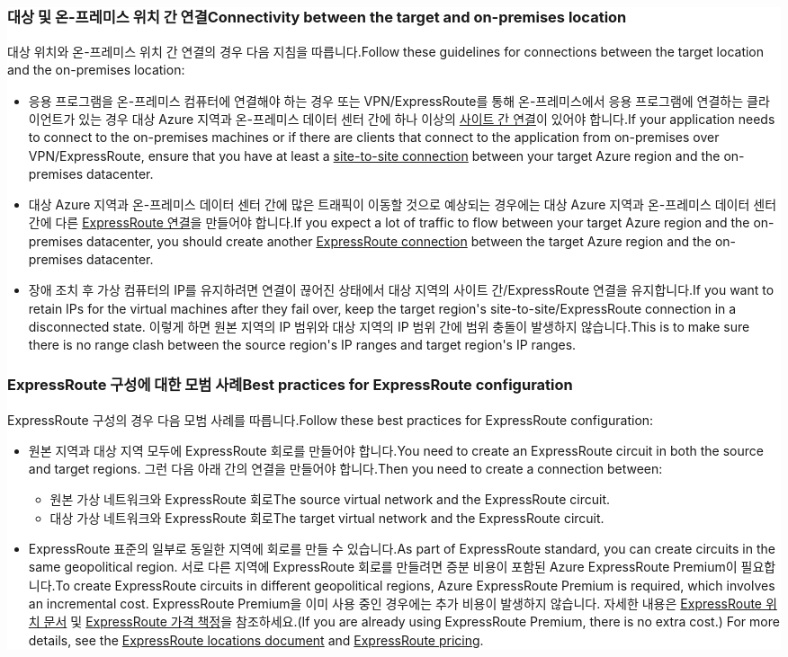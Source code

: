 ### <a name="connectivity-between-the-target-and-on-premises-location"></a><span data-ttu-id="8c4a8-278">대상 및 온-프레미스 위치 간 연결</span><span class="sxs-lookup"><span data-stu-id="8c4a8-278">Connectivity between the target and on-premises location</span></span>

<span data-ttu-id="8c4a8-279">대상 위치와 온-프레미스 위치 간 연결의 경우 다음 지침을 따릅니다.</span><span class="sxs-lookup"><span data-stu-id="8c4a8-279">Follow these guidelines for connections between the target location and the on-premises location:</span></span>
- <span data-ttu-id="8c4a8-280">응용 프로그램을 온-프레미스 컴퓨터에 연결해야 하는 경우 또는 VPN/ExpressRoute를 통해 온-프레미스에서 응용 프로그램에 연결하는 클라이언트가 있는 경우 대상 Azure 지역과 온-프레미스 데이터 센터 간에 하나 이상의 [사이트 간 연결](../vpn-gateway/vpn-gateway-howto-site-to-site-resource-manager-portal.md)이 있어야 합니다.</span><span class="sxs-lookup"><span data-stu-id="8c4a8-280">If your application needs to connect to the on-premises machines or if there are clients that connect to the application from on-premises over VPN/ExpressRoute, ensure that you have at least a [site-to-site connection](../vpn-gateway/vpn-gateway-howto-site-to-site-resource-manager-portal.md) between your target Azure region and the on-premises datacenter.</span></span>

- <span data-ttu-id="8c4a8-281">대상 Azure 지역과 온-프레미스 데이터 센터 간에 많은 트래픽이 이동할 것으로 예상되는 경우에는 대상 Azure 지역과 온-프레미스 데이터 센터 간에 다른 [ExpressRoute 연결](../expressroute/expressroute-introduction.md)을 만들어야 합니다.</span><span class="sxs-lookup"><span data-stu-id="8c4a8-281">If you expect a lot of traffic to flow between your target Azure region and the on-premises datacenter, you should create another [ExpressRoute connection](../expressroute/expressroute-introduction.md) between the target Azure region and the on-premises datacenter.</span></span>

- <span data-ttu-id="8c4a8-282">장애 조치 후 가상 컴퓨터의 IP를 유지하려면 연결이 끊어진 상태에서 대상 지역의 사이트 간/ExpressRoute 연결을 유지합니다.</span><span class="sxs-lookup"><span data-stu-id="8c4a8-282">If you want to retain IPs for the virtual machines after they fail over, keep the target region's site-to-site/ExpressRoute connection in a disconnected state.</span></span> <span data-ttu-id="8c4a8-283">이렇게 하면 원본 지역의 IP 범위와 대상 지역의 IP 범위 간에 범위 충돌이 발생하지 않습니다.</span><span class="sxs-lookup"><span data-stu-id="8c4a8-283">This is to make sure there is no range clash between the source region's IP ranges and target region's IP ranges.</span></span>

### <a name="best-practices-for-expressroute-configuration"></a><span data-ttu-id="8c4a8-284">ExpressRoute 구성에 대한 모범 사례</span><span class="sxs-lookup"><span data-stu-id="8c4a8-284">Best practices for ExpressRoute configuration</span></span>
<span data-ttu-id="8c4a8-285">ExpressRoute 구성의 경우 다음 모범 사례를 따릅니다.</span><span class="sxs-lookup"><span data-stu-id="8c4a8-285">Follow these best practices for ExpressRoute configuration:</span></span>

- <span data-ttu-id="8c4a8-286">원본 지역과 대상 지역 모두에 ExpressRoute 회로를 만들어야 합니다.</span><span class="sxs-lookup"><span data-stu-id="8c4a8-286">You need to create an ExpressRoute circuit in both the source and target regions.</span></span> <span data-ttu-id="8c4a8-287">그런 다음 아래 간의 연결을 만들어야 합니다.</span><span class="sxs-lookup"><span data-stu-id="8c4a8-287">Then you need to create a connection between:</span></span>
  - <span data-ttu-id="8c4a8-288">원본 가상 네트워크와 ExpressRoute 회로</span><span class="sxs-lookup"><span data-stu-id="8c4a8-288">The source virtual network and the ExpressRoute circuit.</span></span>
  - <span data-ttu-id="8c4a8-289">대상 가상 네트워크와 ExpressRoute 회로</span><span class="sxs-lookup"><span data-stu-id="8c4a8-289">The target virtual network and the ExpressRoute circuit.</span></span>

- <span data-ttu-id="8c4a8-290">ExpressRoute 표준의 일부로 동일한 지역에 회로를 만들 수 있습니다.</span><span class="sxs-lookup"><span data-stu-id="8c4a8-290">As part of ExpressRoute standard, you can create circuits in the same geopolitical region.</span></span> <span data-ttu-id="8c4a8-291">서로 다른 지역에 ExpressRoute 회로를 만들려면 증분 비용이 포함된 Azure ExpressRoute Premium이 필요합니다.</span><span class="sxs-lookup"><span data-stu-id="8c4a8-291">To create ExpressRoute circuits in different geopolitical regions, Azure ExpressRoute Premium is required, which involves an incremental cost.</span></span> <span data-ttu-id="8c4a8-292">ExpressRoute Premium을 이미 사용 중인 경우에는 추가 비용이 발생하지 않습니다. 자세한 내용은 [ExpressRoute 위치 문서](../expressroute/expressroute-locations.md#azure-regions-to-expressroute-locations-within-a-geopolitical-region) 및 [ExpressRoute 가격 책정](https://azure.microsoft.com/pricing/details/expressroute/)을 참조하세요.</span><span class="sxs-lookup"><span data-stu-id="8c4a8-292">(If you are already using ExpressRoute Premium, there is no extra cost.) For more details, see the [ExpressRoute locations document](../expressroute/expressroute-locations.md#azure-regions-to-expressroute-locations-within-a-geopolitical-region) and [ExpressRoute pricing](https://azure.microsoft.com/pricing/details/expressroute/).</span></span>
